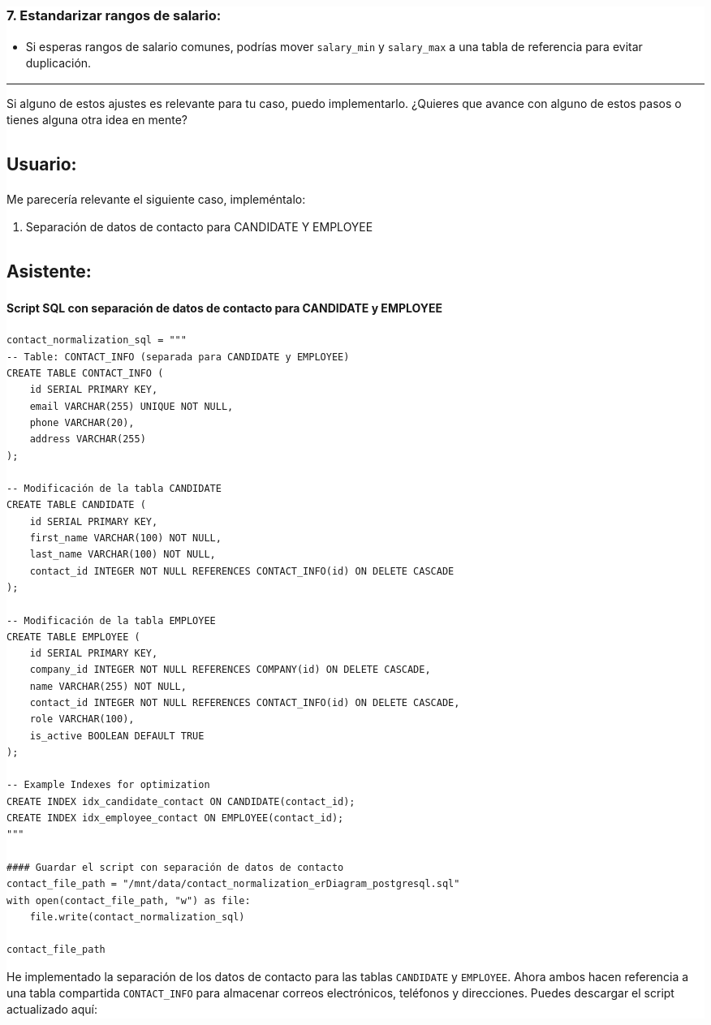 ### 7. **Estandarizar rangos de salario**:
   - Si esperas rangos de salario comunes, podrías mover `salary_min` y `salary_max` a una tabla de referencia para evitar duplicación.

---

Si alguno de estos ajustes es relevante para tu caso, puedo implementarlo. ¿Quieres que avance con alguno de estos pasos o tienes alguna otra idea en mente?

## Usuario:
Me parecería relevante el siguiente caso, impleméntalo:
1) Separación de datos de contacto para CANDIDATE Y EMPLOYEE

## Asistente:
#### Script SQL con separación de datos de contacto para CANDIDATE y EMPLOYEE
```
contact_normalization_sql = """
-- Table: CONTACT_INFO (separada para CANDIDATE y EMPLOYEE)
CREATE TABLE CONTACT_INFO (
    id SERIAL PRIMARY KEY,
    email VARCHAR(255) UNIQUE NOT NULL,
    phone VARCHAR(20),
    address VARCHAR(255)
);

-- Modificación de la tabla CANDIDATE
CREATE TABLE CANDIDATE (
    id SERIAL PRIMARY KEY,
    first_name VARCHAR(100) NOT NULL,
    last_name VARCHAR(100) NOT NULL,
    contact_id INTEGER NOT NULL REFERENCES CONTACT_INFO(id) ON DELETE CASCADE
);

-- Modificación de la tabla EMPLOYEE
CREATE TABLE EMPLOYEE (
    id SERIAL PRIMARY KEY,
    company_id INTEGER NOT NULL REFERENCES COMPANY(id) ON DELETE CASCADE,
    name VARCHAR(255) NOT NULL,
    contact_id INTEGER NOT NULL REFERENCES CONTACT_INFO(id) ON DELETE CASCADE,
    role VARCHAR(100),
    is_active BOOLEAN DEFAULT TRUE
);

-- Example Indexes for optimization
CREATE INDEX idx_candidate_contact ON CANDIDATE(contact_id);
CREATE INDEX idx_employee_contact ON EMPLOYEE(contact_id);
"""

#### Guardar el script con separación de datos de contacto
contact_file_path = "/mnt/data/contact_normalization_erDiagram_postgresql.sql"
with open(contact_file_path, "w") as file:
    file.write(contact_normalization_sql)

contact_file_path
```
He implementado la separación de los datos de contacto para las tablas `CANDIDATE` y `EMPLOYEE`. Ahora ambos hacen referencia a una tabla compartida `CONTACT_INFO` para almacenar correos electrónicos, teléfonos y direcciones. Puedes descargar el script actualizado aquí:
